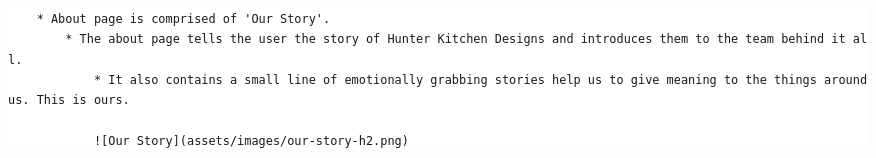         * About page is comprised of 'Our Story'.
            * The about page tells the user the story of Hunter Kitchen Designs and introduces them to the team behind it all.
                * It also contains a small line of emotionally grabbing stories help us to give meaning to the things around us. This is ours. 

                ![Our Story](assets/images/our-story-h2.png)